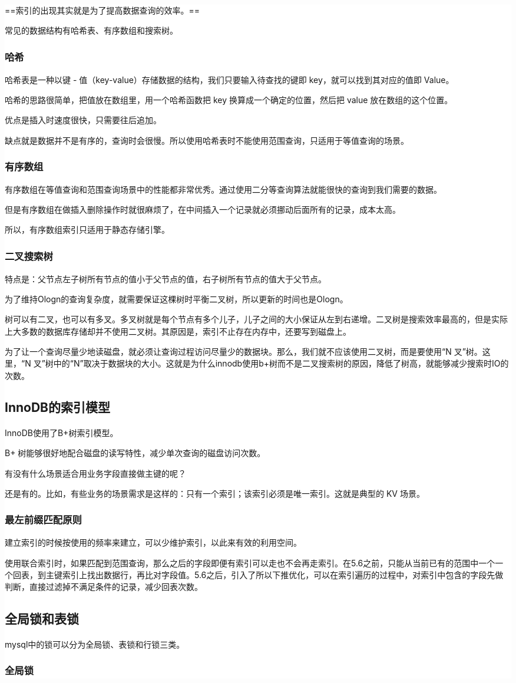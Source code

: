 ==索引的出现其实就是为了提高数据查询的效率。==

常见的数据结构有哈希表、有序数组和搜索树。

### 哈希

哈希表是一种以键 - 值（key-value）存储数据的结构，我们只要输入待查找的键即 key，就可以找到其对应的值即 Value。

哈希的思路很简单，把值放在数组里，用一个哈希函数把 key 换算成一个确定的位置，然后把 value 放在数组的这个位置。

优点是插入时速度很快，只需要往后追加。

缺点就是数据并不是有序的，查询时会很慢。所以使用哈希表时不能使用范围查询，只适用于等值查询的场景。

### 有序数组

有序数组在等值查询和范围查询场景中的性能都非常优秀。通过使用二分等查询算法就能很快的查询到我们需要的数据。

但是有序数组在做插入删除操作时就很麻烦了，在中间插入一个记录就必须挪动后面所有的记录，成本太高。

所以，有序数组索引只适用于静态存储引擎。

### 二叉搜索树

特点是：父节点左子树所有节点的值小于父节点的值，右子树所有节点的值大于父节点。

为了维持Ologn的查询复杂度，就需要保证这棵树时平衡二叉树，所以更新的时间也是Ologn。

树可以有二叉，也可以有多叉。多叉树就是每个节点有多个儿子，儿子之间的大小保证从左到右递增。二叉树是搜索效率最高的，但是实际上大多数的数据库存储却并不使用二叉树。其原因是，索引不止存在内存中，还要写到磁盘上。

为了让一个查询尽量少地读磁盘，就必须让查询过程访问尽量少的数据块。那么，我们就不应该使用二叉树，而是要使用“N 叉”树。这里，“N 叉”树中的“N”取决于数据块的大小。这就是为什么innodb使用b+树而不是二叉搜索树的原因，降低了树高，就能够减少搜索时IO的次数。

## InnoDB的索引模型

InnoDB使用了B+树索引模型。

B+ 树能够很好地配合磁盘的读写特性，减少单次查询的磁盘访问次数。

有没有什么场景适合用业务字段直接做主键的呢？

还是有的。比如，有些业务的场景需求是这样的：只有一个索引；该索引必须是唯一索引。这就是典型的 KV 场景。



### 最左前缀匹配原则

建立索引的时候按使用的频率来建立，可以少维护索引，以此来有效的利用空间。

使用联合索引时，如果匹配到范围查询，那么之后的字段即便有索引可以走也不会再走索引。在5.6之前，只能从当前已有的范围中一个一个回表，到主键索引上找出数据行，再比对字段值。5.6之后，引入了所以下推优化，可以在索引遍历的过程中，对索引中包含的字段先做判断，直接过滤掉不满足条件的记录，减少回表次数。

 

## 全局锁和表锁

mysql中的锁可以分为全局锁、表锁和行锁三类。

### 全局锁
